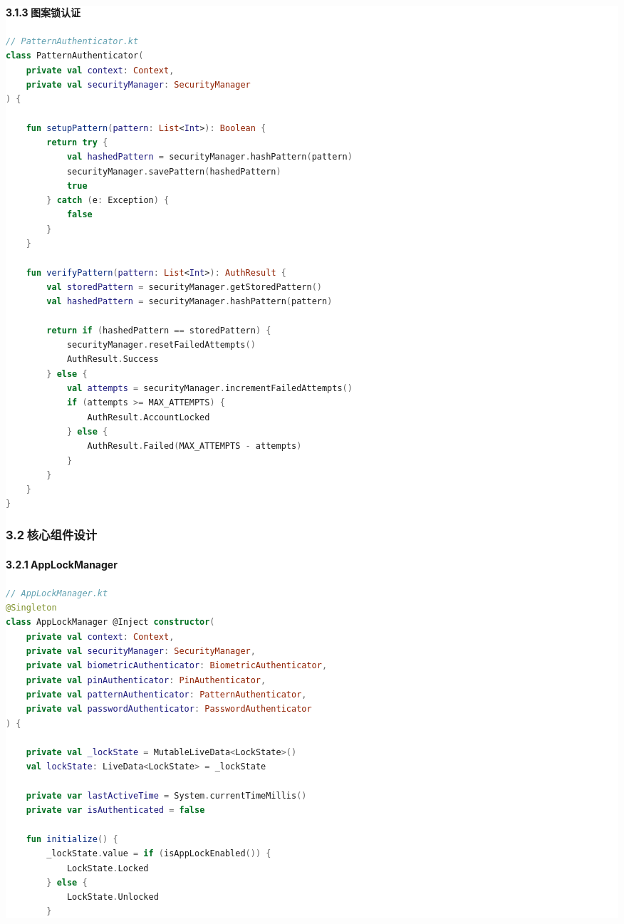 #### 3.1.3 图案锁认证
```kotlin
// PatternAuthenticator.kt
class PatternAuthenticator(
    private val context: Context,
    private val securityManager: SecurityManager
) {
    
    fun setupPattern(pattern: List<Int>): Boolean {
        return try {
            val hashedPattern = securityManager.hashPattern(pattern)
            securityManager.savePattern(hashedPattern)
            true
        } catch (e: Exception) {
            false
        }
    }
    
    fun verifyPattern(pattern: List<Int>): AuthResult {
        val storedPattern = securityManager.getStoredPattern()
        val hashedPattern = securityManager.hashPattern(pattern)
        
        return if (hashedPattern == storedPattern) {
            securityManager.resetFailedAttempts()
            AuthResult.Success
        } else {
            val attempts = securityManager.incrementFailedAttempts()
            if (attempts >= MAX_ATTEMPTS) {
                AuthResult.AccountLocked
            } else {
                AuthResult.Failed(MAX_ATTEMPTS - attempts)
            }
        }
    }
}
```

### 3.2 核心组件设计

#### 3.2.1 AppLockManager
```kotlin
// AppLockManager.kt
@Singleton
class AppLockManager @Inject constructor(
    private val context: Context,
    private val securityManager: SecurityManager,
    private val biometricAuthenticator: BiometricAuthenticator,
    private val pinAuthenticator: PinAuthenticator,
    private val patternAuthenticator: PatternAuthenticator,
    private val passwordAuthenticator: PasswordAuthenticator
) {
    
    private val _lockState = MutableLiveData<LockState>()
    val lockState: LiveData<LockState> = _lockState
    
    private var lastActiveTime = System.currentTimeMillis()
    private var isAuthenticated = false
    
    fun initialize() {
        _lockState.value = if (isAppLockEnabled()) {
            LockState.Locked
        } else {
            LockState.Unlocked
        }
```